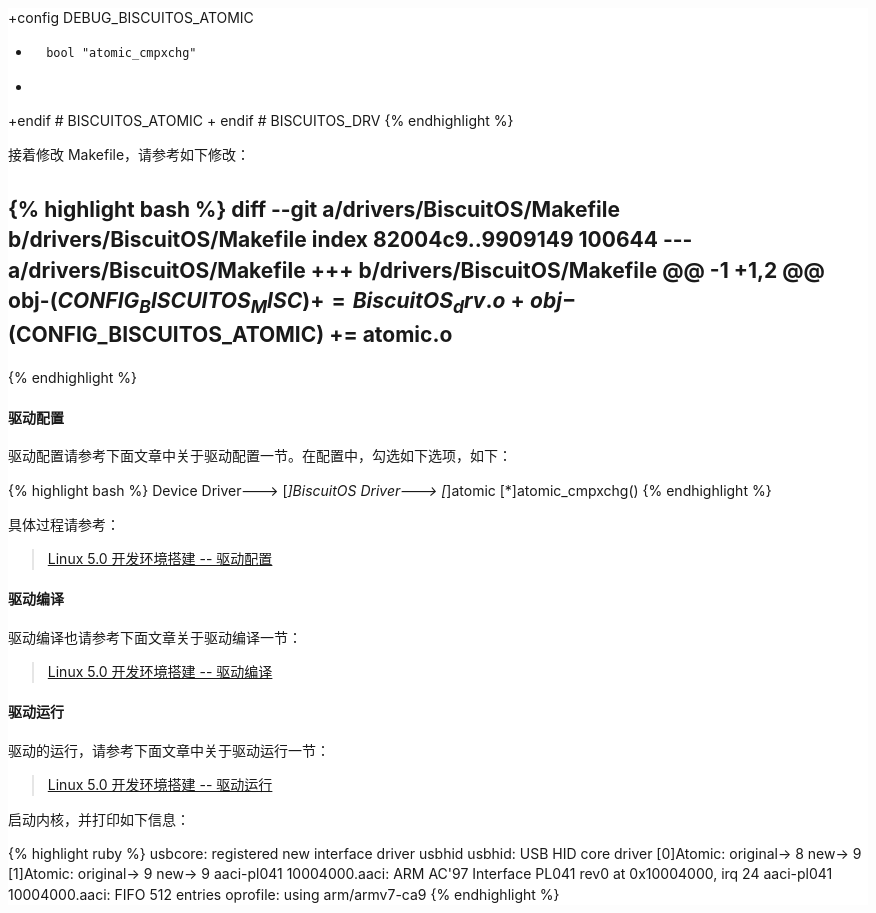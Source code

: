 +config DEBUG_BISCUITOS_ATOMIC
+       bool "atomic_cmpxchg"
+
+endif # BISCUITOS_ATOMIC
+
endif # BISCUITOS_DRV
{% endhighlight %}

接着修改 Makefile，请参考如下修改：

{% highlight bash %}
diff --git a/drivers/BiscuitOS/Makefile b/drivers/BiscuitOS/Makefile
index 82004c9..9909149 100644
--- a/drivers/BiscuitOS/Makefile
+++ b/drivers/BiscuitOS/Makefile
@@ -1 +1,2 @@
obj-$(CONFIG_BISCUITOS_MISC)     += BiscuitOS_drv.o
+obj-$(CONFIG_BISCUITOS_ATOMIC)  += atomic.o
--
{% endhighlight %}

#### <span id="驱动配置">驱动配置</span>

驱动配置请参考下面文章中关于驱动配置一节。在配置中，勾选如下选项，如下：

{% highlight bash %}
Device Driver--->
    [*]BiscuitOS Driver--->
        [*]atomic
            [*]atomic_cmpxchg()
{% endhighlight %}

具体过程请参考：

> [Linux 5.0 开发环境搭建 -- 驱动配置](https://biscuitos.github.io/blog/Linux-5.0-arm32-Usermanual/#%E9%A9%B1%E5%8A%A8%E9%85%8D%E7%BD%AE)

#### <span id="驱动编译">驱动编译</span>

驱动编译也请参考下面文章关于驱动编译一节：

> [Linux 5.0 开发环境搭建 -- 驱动编译](https://biscuitos.github.io/blog/Linux-5.0-arm32-Usermanual/#%E7%BC%96%E8%AF%91%E9%A9%B1%E5%8A%A8)

#### <span id="驱动运行">驱动运行</span>

驱动的运行，请参考下面文章中关于驱动运行一节：

> [Linux 5.0 开发环境搭建 -- 驱动运行](https://biscuitos.github.io/blog/Linux-5.0-arm32-Usermanual/#%E9%A9%B1%E5%8A%A8%E8%BF%90%E8%A1%8C)

启动内核，并打印如下信息：

{% highlight ruby %}
usbcore: registered new interface driver usbhid
usbhid: USB HID core driver
[0]Atomic: original-> 8 new-> 9
[1]Atomic: original-> 9 new-> 9
aaci-pl041 10004000.aaci: ARM AC'97 Interface PL041 rev0 at 0x10004000, irq 24
aaci-pl041 10004000.aaci: FIFO 512 entries
oprofile: using arm/armv7-ca9
{% endhighlight %}
